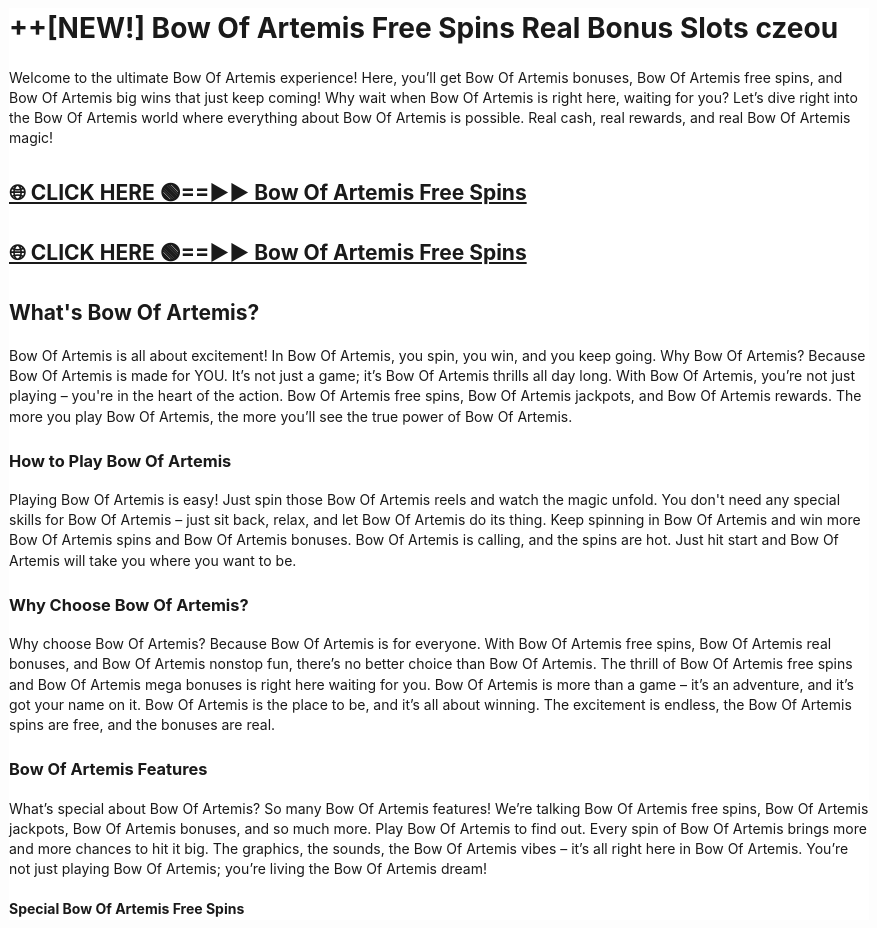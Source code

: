 # ++[NEW!] Bow Of Artemis Free Spins Real Bonus Slots czeou

Welcome to the ultimate Bow Of Artemis experience! Here, you’ll get Bow Of Artemis bonuses, Bow Of Artemis free spins, and Bow Of Artemis big wins that just keep coming! Why wait when Bow Of Artemis is right here, waiting for you? Let’s dive right into the Bow Of Artemis world where everything about Bow Of Artemis is possible. Real cash, real rewards, and real Bow Of Artemis magic!


## [🌐 CLICK HERE 🟢==►► Bow Of Artemis Free Spins ](https://xwager.xyz/)

## [🌐 CLICK HERE 🟢==►► Bow Of Artemis Free Spins ](https://xwager.xyz/)


## What's Bow Of Artemis?

Bow Of Artemis is all about excitement! In Bow Of Artemis, you spin, you win, and you keep going. Why Bow Of Artemis? Because Bow Of Artemis is made for YOU. It’s not just a game; it’s Bow Of Artemis thrills all day long. With Bow Of Artemis, you’re not just playing – you're in the heart of the action. Bow Of Artemis free spins, Bow Of Artemis jackpots, and Bow Of Artemis rewards. The more you play Bow Of Artemis, the more you’ll see the true power of Bow Of Artemis.

### How to Play Bow Of Artemis

Playing Bow Of Artemis is easy! Just spin those Bow Of Artemis reels and watch the magic unfold. You don't need any special skills for Bow Of Artemis – just sit back, relax, and let Bow Of Artemis do its thing. Keep spinning in Bow Of Artemis and win more Bow Of Artemis spins and Bow Of Artemis bonuses. Bow Of Artemis is calling, and the spins are hot. Just hit start and Bow Of Artemis will take you where you want to be.

### Why Choose Bow Of Artemis?

Why choose Bow Of Artemis? Because Bow Of Artemis is for everyone. With Bow Of Artemis free spins, Bow Of Artemis real bonuses, and Bow Of Artemis nonstop fun, there’s no better choice than Bow Of Artemis. The thrill of Bow Of Artemis free spins and Bow Of Artemis mega bonuses is right here waiting for you. Bow Of Artemis is more than a game – it’s an adventure, and it’s got your name on it. Bow Of Artemis is the place to be, and it’s all about winning. The excitement is endless, the Bow Of Artemis spins are free, and the bonuses are real.

### Bow Of Artemis Features

What’s special about Bow Of Artemis? So many Bow Of Artemis features! We’re talking Bow Of Artemis free spins, Bow Of Artemis jackpots, Bow Of Artemis bonuses, and so much more. Play Bow Of Artemis to find out. Every spin of Bow Of Artemis brings more and more chances to hit it big. The graphics, the sounds, the Bow Of Artemis vibes – it’s all right here in Bow Of Artemis. You’re not just playing Bow Of Artemis; you’re living the Bow Of Artemis dream!

#### Special Bow Of Artemis Free Spins
